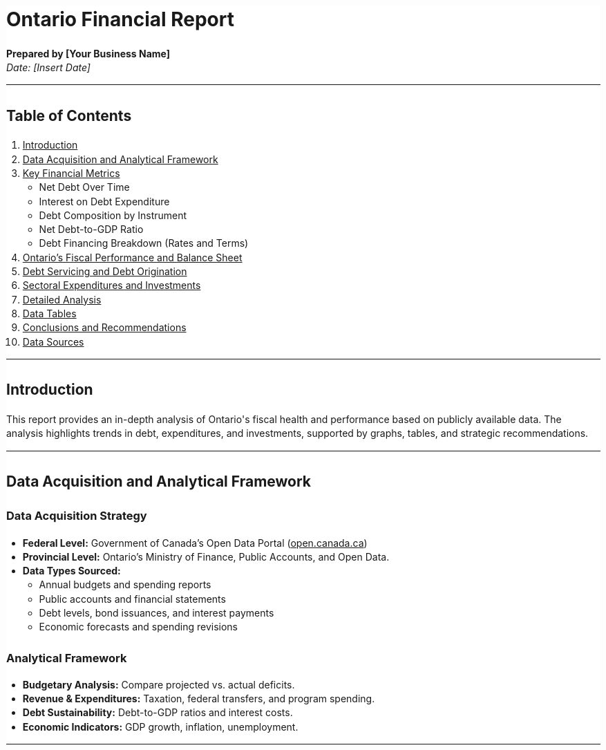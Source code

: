# Ontario Financial Report  
**Prepared by [Your Business Name]**  
*Date: [Insert Date]*  

---

## Table of Contents  
1. [Introduction](#introduction)  
2. [Data Acquisition and Analytical Framework](#data-acquisition-and-analytical-framework)  
3. [Key Financial Metrics](#key-financial-metrics)  
    - Net Debt Over Time  
    - Interest on Debt Expenditure  
    - Debt Composition by Instrument  
    - Net Debt-to-GDP Ratio  
    - Debt Financing Breakdown (Rates and Terms)  
4. [Ontario’s Fiscal Performance and Balance Sheet](#ontarios-fiscal-performance-and-balance-sheet)  
5. [Debt Servicing and Debt Origination](#debt-servicing-and-debt-origination)  
6. [Sectoral Expenditures and Investments](#sectoral-expenditures-and-investments)  
7. [Detailed Analysis](#detailed-analysis)  
8. [Data Tables](#data-tables)  
9. [Conclusions and Recommendations](#conclusions-and-recommendations)  
10. [Data Sources](#data-sources)  

---

## Introduction  
This report provides an in-depth analysis of Ontario's fiscal health and performance based on publicly available data. The analysis highlights trends in debt, expenditures, and investments, supported by graphs, tables, and strategic recommendations.  

---

## Data Acquisition and Analytical Framework  

### Data Acquisition Strategy  
- **Federal Level:** Government of Canada’s Open Data Portal ([open.canada.ca](https://open.canada.ca))  
- **Provincial Level:** Ontario’s Ministry of Finance, Public Accounts, and Open Data.  
- **Data Types Sourced:**  
    - Annual budgets and spending reports  
    - Public accounts and financial statements  
    - Debt levels, bond issuances, and interest payments  
    - Economic forecasts and spending revisions  

### Analytical Framework  
- **Budgetary Analysis:** Compare projected vs. actual deficits.  
- **Revenue & Expenditures:** Taxation, federal transfers, and program spending.  
- **Debt Sustainability:** Debt-to-GDP ratios and interest costs.  
- **Economic Indicators:** GDP growth, inflation, unemployment.  

---